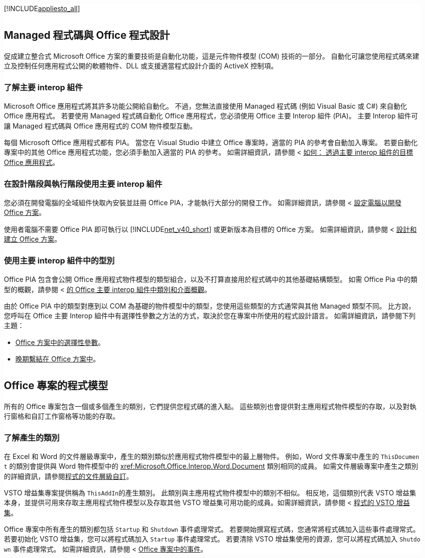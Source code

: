  [!INCLUDE[appliesto_all](../vsto/includes/appliesto-all-md.md)]  
  
## <a name="managed-code-and-office-programming"></a>Managed 程式碼與 Office 程式設計  
 促成建立整合式 Microsoft Office 方案的重要技術是自動化功能，這是元件物件模型 (COM) 技術的一部分。 自動化可讓您使用程式碼來建立及控制任何應用程式公開的軟體物件、DLL 或支援適當程式設計介面的 ActiveX 控制項。  
  
### <a name="understand-primary-interop-assemblies"></a>了解主要 interop 組件  
 Microsoft Office 應用程式將其許多功能公開給自動化。 不過，您無法直接使用 Managed 程式碼 (例如 Visual Basic 或 C#) 來自動化 Office 應用程式。 若要使用 Managed 程式碼自動化 Office 應用程式，您必須使用 Office 主要 Interop 組件 (PIA)。 主要 Interop 組件可讓 Managed 程式碼與 Office 應用程式的 COM 物件模型互動。  
  
 每個 Microsoft Office 應用程式都有 PIA。 當您在 Visual Studio 中建立 Office 專案時，適當的 PIA 的參考會自動加入專案。 若要自動化專案中的其他 Office 應用程式功能，您必須手動加入適當的 PIA 的參考。 如需詳細資訊，請參閱 <<c0> [ 如何： 透過主要 interop 組件的目標 Office 應用程式](../vsto/how-to-target-office-applications-through-primary-interop-assemblies.md)。  
  
### <a name="use-primary-interop-assemblies-at-design-time-and-runtime"></a>在設計階段與執行階段使用主要 interop 組件  
 您必須在開發電腦的全域組件快取內安裝並註冊 Office PIA，才能執行大部分的開發工作。 如需詳細資訊，請參閱 <<c0> [ 設定電腦以開發 Office 方案](../vsto/configuring-a-computer-to-develop-office-solutions.md)。  
  
 使用者電腦不需要 Office PIA 即可執行以 [!INCLUDE[net_v40_short](../sharepoint/includes/net-v40-short-md.md)] 或更新版本為目標的 Office 方案。 如需詳細資訊，請參閱 <<c0> [ 設計和建立 Office 方案](../vsto/designing-and-creating-office-solutions.md)。  
  
### <a name="use-types-in-primary-interop-assemblies"></a>使用主要 interop 組件中的型別  
 Office PIA 包含會公開 Office 應用程式物件模型的類型組合，以及不打算直接用於程式碼中的其他基礎結構類型。 如需 Office Pia 中的類型的概觀，請參閱 <<c0> [ 的 Office 主要 interop 組件中類別和介面概觀](http://msdn.microsoft.com/da92dc3c-8209-44de-8095-a843659368d5)。  
  
 由於 Office PIA 中的類型對應到以 COM 為基礎的物件模型中的類型，您使用這些類型的方式通常與其他 Managed 類型不同。 比方說，您呼叫在 Office 主要 Interop 組件中有選擇性參數之方法的方式，取決於您在專案中所使用的程式設計語言。 如需詳細資訊，請參閱下列主題：  
  
-   [Office 方案中的選擇性參數](../vsto/optional-parameters-in-office-solutions.md)。  
  
-   [晚期繫結在 Office 方案中](../vsto/late-binding-in-office-solutions.md)。  
  
## <a name="program-model-of-office-projects"></a>Office 專案的程式模型  
 所有的 Office 專案包含一個或多個產生的類別，它們提供您程式碼的進入點。 這些類別也會提供對主應用程式物件模型的存取，以及對執行窗格和自訂工作窗格等功能的存取。  
  
### <a name="understand-the-generated-classes"></a>了解產生的類別  
 在 Excel 和 Word 的文件層級專案中，產生的類別類似於應用程式物件模型中的最上層物件。 例如，Word 文件專案中產生的 `ThisDocument` 的類別會提供與 Word 物件模型中的 <xref:Microsoft.Office.Interop.Word.Document> 類別相同的成員。 如需文件層級專案中產生之類別的詳細資訊，請參閱[程式的文件層級自訂](../vsto/programming-document-level-customizations.md)。  
  
 VSTO 增益集專案提供稱為 `ThisAddIn`的產生類別。 此類別與主應用程式物件模型中的類別不相似。 相反地，這個類別代表 VSTO 增益集本身，並提供可用來存取主應用程式物件模型以及存取其他 VSTO 增益集可用功能的成員。如需詳細資訊，請參閱 <<c0> [ 程式的 VSTO 增益集](../vsto/programming-vsto-add-ins.md)。  
  
 Office 專案中所有產生的類別都包括 `Startup` 和 `Shutdown` 事件處理常式。 若要開始撰寫程式碼，您通常將程式碼加入這些事件處理常式。 若要初始化 VSTO 增益集，您可以將程式碼加入 `Startup` 事件處理常式。 若要清除 VSTO 增益集使用的資源，您可以將程式碼加入 `Shutdown` 事件處理常式。 如需詳細資訊，請參閱 < [Office 專案中的事件](../vsto/events-in-office-projects.md)。  
  
